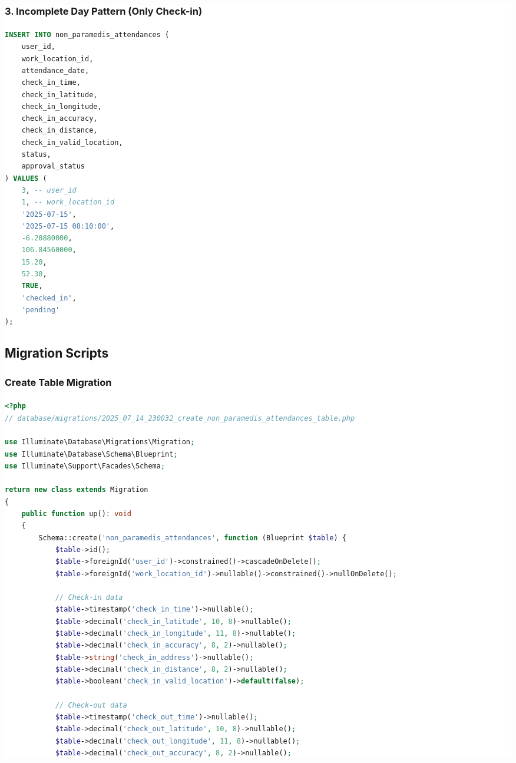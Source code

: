 ### 3. Incomplete Day Pattern (Only Check-in)
```sql
INSERT INTO non_paramedis_attendances (
    user_id,
    work_location_id,
    attendance_date,
    check_in_time,
    check_in_latitude,
    check_in_longitude,
    check_in_accuracy,
    check_in_distance,
    check_in_valid_location,
    status,
    approval_status
) VALUES (
    3, -- user_id
    1, -- work_location_id
    '2025-07-15',
    '2025-07-15 08:10:00',
    -6.20880000,
    106.84560000,
    15.20,
    52.30,
    TRUE,
    'checked_in',
    'pending'
);
```

## Migration Scripts

### Create Table Migration
```php
<?php
// database/migrations/2025_07_14_230032_create_non_paramedis_attendances_table.php

use Illuminate\Database\Migrations\Migration;
use Illuminate\Database\Schema\Blueprint;
use Illuminate\Support\Facades\Schema;

return new class extends Migration
{
    public function up(): void
    {
        Schema::create('non_paramedis_attendances', function (Blueprint $table) {
            $table->id();
            $table->foreignId('user_id')->constrained()->cascadeOnDelete();
            $table->foreignId('work_location_id')->nullable()->constrained()->nullOnDelete();
            
            // Check-in data
            $table->timestamp('check_in_time')->nullable();
            $table->decimal('check_in_latitude', 10, 8)->nullable();
            $table->decimal('check_in_longitude', 11, 8)->nullable();
            $table->decimal('check_in_accuracy', 8, 2)->nullable();
            $table->string('check_in_address')->nullable();
            $table->decimal('check_in_distance', 8, 2)->nullable();
            $table->boolean('check_in_valid_location')->default(false);
            
            // Check-out data
            $table->timestamp('check_out_time')->nullable();
            $table->decimal('check_out_latitude', 10, 8)->nullable();
            $table->decimal('check_out_longitude', 11, 8)->nullable();
            $table->decimal('check_out_accuracy', 8, 2)->nullable();
```
